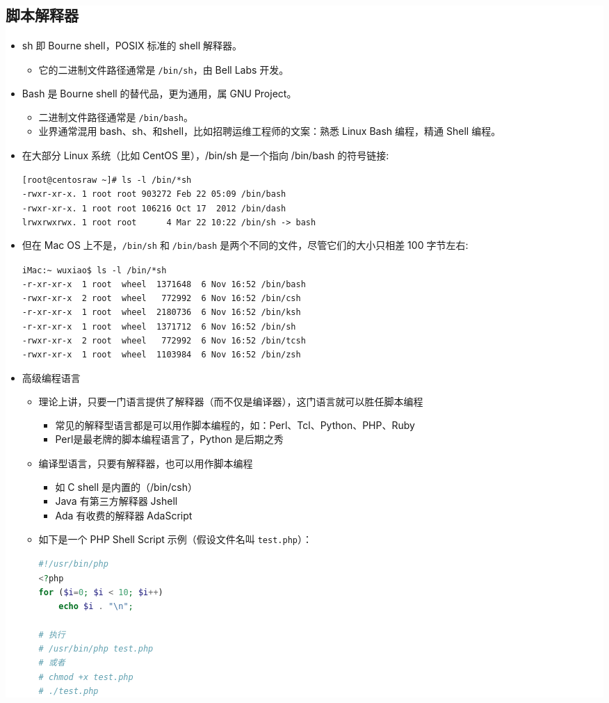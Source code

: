 ## 脚本解释器

- sh 即 Bourne shell，POSIX 标准的 shell 解释器。
    - 它的二进制文件路径通常是 `/bin/sh`，由 Bell Labs 开发。
- Bash 是 Bourne shell 的替代品，更为通用，属 GNU Project。
    - 二进制文件路径通常是 `/bin/bash`。
    - 业界通常混用 bash、sh、和shell，比如招聘运维工程师的文案：熟悉 Linux Bash 编程，精通 Shell 编程。
- 在大部分 Linux 系统（比如 CentOS 里），/bin/sh 是一个指向 /bin/bash 的符号链接:

    ```console
    [root@centosraw ~]# ls -l /bin/*sh
    -rwxr-xr-x. 1 root root 903272 Feb 22 05:09 /bin/bash
    -rwxr-xr-x. 1 root root 106216 Oct 17  2012 /bin/dash
    lrwxrwxrwx. 1 root root      4 Mar 22 10:22 /bin/sh -> bash
    ```

- 但在 Mac OS 上不是，`/bin/sh` 和 `/bin/bash` 是两个不同的文件，尽管它们的大小只相差 100 字节左右:

    ```console
    iMac:~ wuxiao$ ls -l /bin/*sh
    -r-xr-xr-x  1 root  wheel  1371648  6 Nov 16:52 /bin/bash
    -rwxr-xr-x  2 root  wheel   772992  6 Nov 16:52 /bin/csh
    -r-xr-xr-x  1 root  wheel  2180736  6 Nov 16:52 /bin/ksh
    -r-xr-xr-x  1 root  wheel  1371712  6 Nov 16:52 /bin/sh
    -rwxr-xr-x  2 root  wheel   772992  6 Nov 16:52 /bin/tcsh
    -rwxr-xr-x  1 root  wheel  1103984  6 Nov 16:52 /bin/zsh
    ```

- 高级编程语言
    - 理论上讲，只要一门语言提供了解释器（而不仅是编译器），这门语言就可以胜任脚本编程
        - 常见的解释型语言都是可以用作脚本编程的，如：Perl、Tcl、Python、PHP、Ruby
        - Perl是最老牌的脚本编程语言了，Python 是后期之秀
    - 编译型语言，只要有解释器，也可以用作脚本编程
        - 如 C shell 是内置的（/bin/csh）
        - Java 有第三方解释器 Jshell
        - Ada 有收费的解释器 AdaScript
    - 如下是一个 PHP Shell Script 示例（假设文件名叫 `test.php`）：

        ```php
        #!/usr/bin/php
        <?php
        for ($i=0; $i < 10; $i++)
            echo $i . "\n";

        # 执行
        # /usr/bin/php test.php
        # 或者
        # chmod +x test.php
        # ./test.php
        ```
